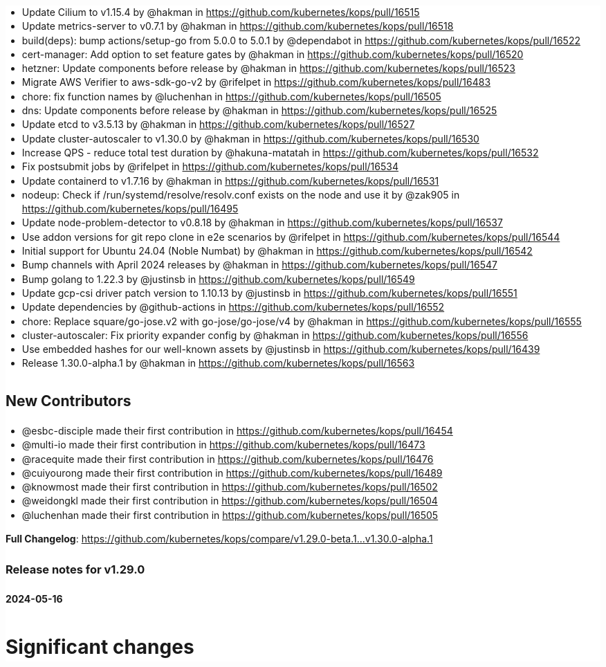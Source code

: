 * Update Cilium to v1.15.4 by @hakman in https://github.com/kubernetes/kops/pull/16515
* Update metrics-server to v0.7.1 by @hakman in https://github.com/kubernetes/kops/pull/16518
* build(deps): bump actions/setup-go from 5.0.0 to 5.0.1 by @dependabot in https://github.com/kubernetes/kops/pull/16522
* cert-manager: Add option to set feature gates by @hakman in https://github.com/kubernetes/kops/pull/16520
* hetzner: Update components before release  by @hakman in https://github.com/kubernetes/kops/pull/16523
* Migrate AWS Verifier to aws-sdk-go-v2 by @rifelpet in https://github.com/kubernetes/kops/pull/16483
* chore: fix function names by @luchenhan in https://github.com/kubernetes/kops/pull/16505
* dns: Update components before release by @hakman in https://github.com/kubernetes/kops/pull/16525
* Update etcd to v3.5.13 by @hakman in https://github.com/kubernetes/kops/pull/16527
* Update cluster-autoscaler to v1.30.0 by @hakman in https://github.com/kubernetes/kops/pull/16530
* Increase QPS - reduce total test duration by @hakuna-matatah in https://github.com/kubernetes/kops/pull/16532
* Fix postsubmit jobs by @rifelpet in https://github.com/kubernetes/kops/pull/16534
* Update containerd to v1.7.16 by @hakman in https://github.com/kubernetes/kops/pull/16531
* nodeup: Check if /run/systemd/resolve/resolv.conf exists on the node and use it by @zak905 in https://github.com/kubernetes/kops/pull/16495
* Update node-problem-detector to v0.8.18 by @hakman in https://github.com/kubernetes/kops/pull/16537
* Use addon versions for git repo clone in e2e scenarios by @rifelpet in https://github.com/kubernetes/kops/pull/16544
* Initial support for Ubuntu 24.04 (Noble Numbat) by @hakman in https://github.com/kubernetes/kops/pull/16542
* Bump channels with April 2024 releases by @hakman in https://github.com/kubernetes/kops/pull/16547
* Bump golang to 1.22.3 by @justinsb in https://github.com/kubernetes/kops/pull/16549
* Update gcp-csi driver patch version to 1.10.13 by @justinsb in https://github.com/kubernetes/kops/pull/16551
* Update dependencies by @github-actions in https://github.com/kubernetes/kops/pull/16552
* chore: Replace square/go-jose.v2 with go-jose/go-jose/v4 by @hakman in https://github.com/kubernetes/kops/pull/16555
* cluster-autoscaler: Fix priority expander config by @hakman in https://github.com/kubernetes/kops/pull/16556
* Use embedded hashes for our well-known assets by @justinsb in https://github.com/kubernetes/kops/pull/16439
* Release 1.30.0-alpha.1 by @hakman in https://github.com/kubernetes/kops/pull/16563

## New Contributors
* @esbc-disciple made their first contribution in https://github.com/kubernetes/kops/pull/16454
* @multi-io made their first contribution in https://github.com/kubernetes/kops/pull/16473
* @racequite made their first contribution in https://github.com/kubernetes/kops/pull/16476
* @cuiyourong made their first contribution in https://github.com/kubernetes/kops/pull/16489
* @knowmost made their first contribution in https://github.com/kubernetes/kops/pull/16502
* @weidongkl made their first contribution in https://github.com/kubernetes/kops/pull/16504
* @luchenhan made their first contribution in https://github.com/kubernetes/kops/pull/16505

**Full Changelog**: https://github.com/kubernetes/kops/compare/v1.29.0-beta.1...v1.30.0-alpha.1  
### Release notes for v1.29.0  
#### 2024-05-16  
# Significant changes
